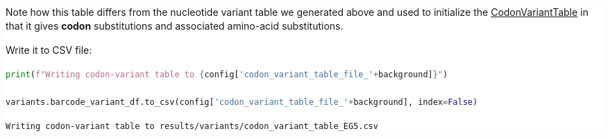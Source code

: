 
Note how this table differs from the nucleotide variant table we generated above and used to initialize the [CodonVariantTable](https://jbloomlab.github.io/dms_variants/dms_variants.codonvarianttable.html#dms_variants.codonvarianttable.CodonVariantTable) in that it gives **codon** substitutions and associated amino-acid substitutions.

Write it to CSV file:


```python
print(f"Writing codon-variant table to {config['codon_variant_table_file_'+background]}")

variants.barcode_variant_df.to_csv(config['codon_variant_table_file_'+background], index=False)
```

    Writing codon-variant table to results/variants/codon_variant_table_EG5.csv



```python

```

